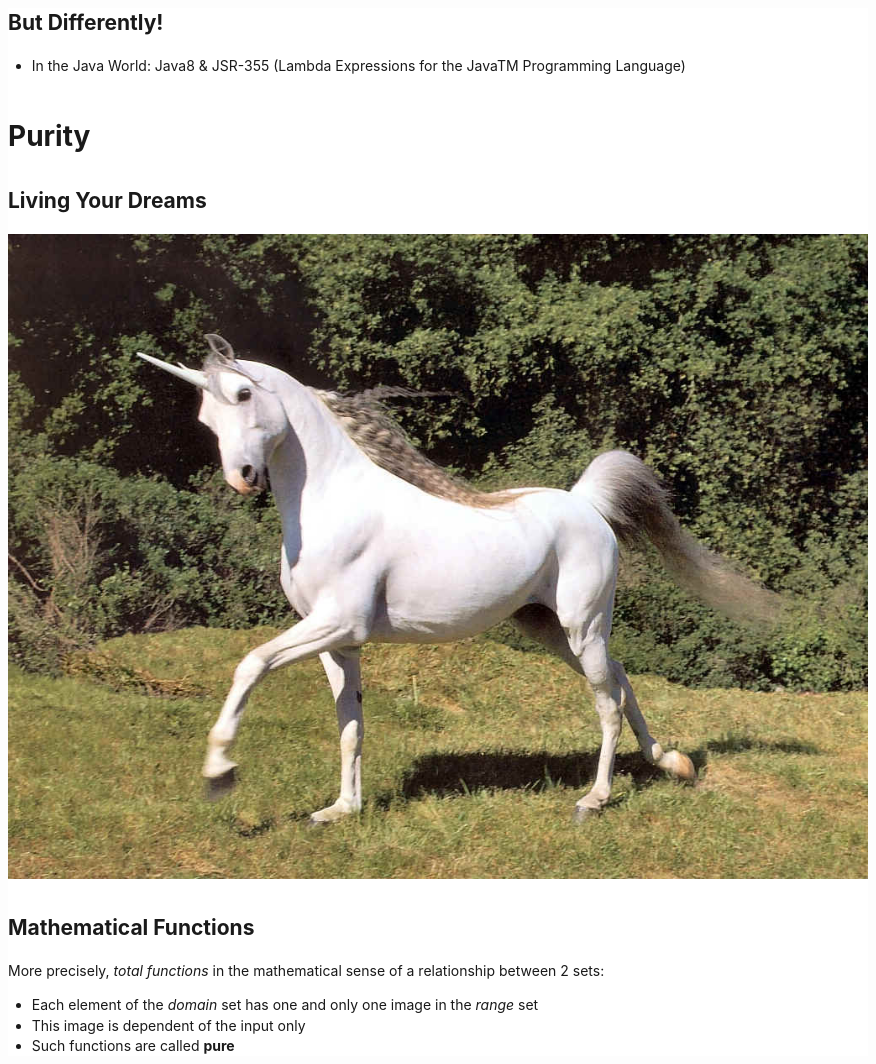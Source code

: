 ## But Differently!

* In the Java World: Java8 & JSR-355 (Lambda Expressions for the JavaTM Programming Language)

# Purity

## Living Your Dreams

![](figures/unicorn.jpg)

## Mathematical Functions

More precisely, *total functions* in the mathematical sense of a relationship between 2 sets:

* Each element of the *domain* set has one and only one image in the *range* set
* This image is dependent of the input only
* Such functions are called **pure**
